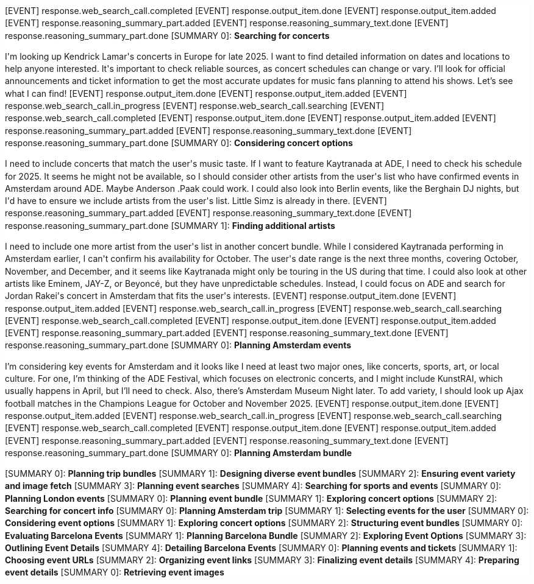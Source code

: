 [EVENT] response.web_search_call.completed
[EVENT] response.output_item.done
[EVENT] response.output_item.added
[EVENT] response.reasoning_summary_part.added
[EVENT] response.reasoning_summary_text.done
[EVENT] response.reasoning_summary_part.done
[SUMMARY 0]: **Searching for concerts**

I'm looking up Kendrick Lamar's concerts in Europe for late 2025. I want to find detailed information on dates and locations to help anyone interested. It's important to check reliable sources, as concert schedules can change or vary. I’ll look for official announcements and ticket information to get the most accurate updates for music fans planning to attend his shows. Let’s see what I can find!
[EVENT] response.output_item.done
[EVENT] response.output_item.added
[EVENT] response.web_search_call.in_progress
[EVENT] response.web_search_call.searching
[EVENT] response.web_search_call.completed
[EVENT] response.output_item.done
[EVENT] response.output_item.added
[EVENT] response.reasoning_summary_part.added
[EVENT] response.reasoning_summary_text.done
[EVENT] response.reasoning_summary_part.done
[SUMMARY 0]: **Considering concert options**

I need to include concerts that match the user's music taste. If I want to feature Kaytranada at ADE, I need to check his schedule for 2025. It seems he might not be available, so I should consider other artists from the user's list who have confirmed events in Amsterdam around ADE. Maybe Anderson .Paak could work. I could also look into Berlin events, like the Berghain DJ nights, but I'd have to ensure we include artists from the user's list. Little Simz is already in there.
[EVENT] response.reasoning_summary_part.added
[EVENT] response.reasoning_summary_text.done
[EVENT] response.reasoning_summary_part.done
[SUMMARY 1]: **Finding additional artists**

I need to include one more artist from the user's list in another concert bundle. While I considered Kaytranada performing in Amsterdam earlier, I can't confirm his availability for October. The user's date range is the next three months, covering October, November, and December, and it seems like Kaytranada might only be touring in the US during that time. I could also look at other artists like Eminem, JAY-Z, or Beyoncé, but they have unpredictable schedules. Instead, I could focus on ADE and search for Jordan Rakei's concert in Amsterdam that fits the user's interests.
[EVENT] response.output_item.done
[EVENT] response.output_item.added
[EVENT] response.web_search_call.in_progress
[EVENT] response.web_search_call.searching
[EVENT] response.web_search_call.completed
[EVENT] response.output_item.done
[EVENT] response.output_item.added
[EVENT] response.reasoning_summary_part.added
[EVENT] response.reasoning_summary_text.done
[EVENT] response.reasoning_summary_part.done
[SUMMARY 0]: **Planning Amsterdam events**

I’m considering key events for Amsterdam and it looks like I need at least two major ones, like concerts, sports, art, or local culture. For one, I’m thinking of the ADE Festival, which focuses on electronic concerts, and I might include KunstRAI, which usually happens in April, but I’ll need to check. Also, there’s Amsterdam Museum Night later. To add variety, I should look up Ajax football matches in the Champions League for October and November 2025.
[EVENT] response.output_item.done
[EVENT] response.output_item.added
[EVENT] response.web_search_call.in_progress
[EVENT] response.web_search_call.searching
[EVENT] response.web_search_call.completed
[EVENT] response.output_item.done
[EVENT] response.output_item.added
[EVENT] response.reasoning_summary_part.added
[EVENT] response.reasoning_summary_text.done
[EVENT] response.reasoning_summary_part.done
[SUMMARY 0]: **Planning Amsterdam bundle**


[SUMMARY 0]: **Planning trip bundles**
[SUMMARY 1]: **Designing diverse event bundles**
[SUMMARY 2]: **Ensuring event variety and image fetch**
[SUMMARY 3]: **Planning event searches**
[SUMMARY 4]: **Searching for sports and events**
[SUMMARY 0]: **Planning London events**
[SUMMARY 0]: **Planning event bundle**
[SUMMARY 1]: **Exploring concert options**
[SUMMARY 2]: **Searching for concert info**
[SUMMARY 0]: **Planning Amsterdam trip**
[SUMMARY 1]: **Selecting events for the user**
[SUMMARY 0]: **Considering event options**
[SUMMARY 1]: **Exploring concert options**
[SUMMARY 2]: **Structuring event bundles**
[SUMMARY 0]: **Evaluating Barcelona Events**
[SUMMARY 1]: **Planning Barcelona Bundle**
[SUMMARY 2]: **Exploring Event Options**
[SUMMARY 3]: **Outlining Event Details**
[SUMMARY 4]: **Detailing Barcelona Events**
[SUMMARY 0]: **Planning events and tickets**
[SUMMARY 1]: **Choosing event URLs**
[SUMMARY 2]: **Organizing event links**
[SUMMARY 3]: **Finalizing event details**
[SUMMARY 4]: **Preparing event details**
[SUMMARY 0]: **Retrieving event images**